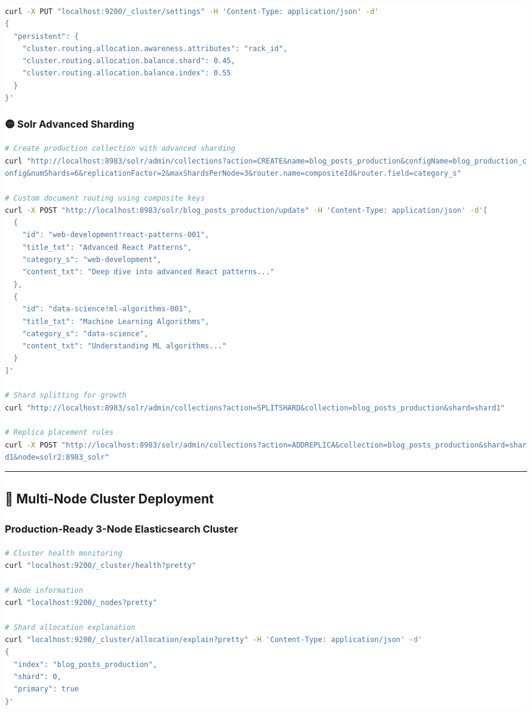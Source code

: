 ```bash
curl -X PUT "localhost:9200/_cluster/settings" -H 'Content-Type: application/json' -d'
{
  "persistent": {
    "cluster.routing.allocation.awareness.attributes": "rack_id",
    "cluster.routing.allocation.balance.shard": 0.45,
    "cluster.routing.allocation.balance.index": 0.55
  }
}'
```

### **🟡 Solr Advanced Sharding**

```bash
# Create production collection with advanced sharding
curl "http://localhost:8983/solr/admin/collections?action=CREATE&name=blog_posts_production&configName=blog_production_config&numShards=6&replicationFactor=2&maxShardsPerNode=3&router.name=compositeId&router.field=category_s"

# Custom document routing using composite keys
curl -X POST "http://localhost:8983/solr/blog_posts_production/update" -H 'Content-Type: application/json' -d'[
  {
    "id": "web-development!react-patterns-001",
    "title_txt": "Advanced React Patterns",
    "category_s": "web-development",
    "content_txt": "Deep dive into advanced React patterns..."
  },
  {
    "id": "data-science!ml-algorithms-001", 
    "title_txt": "Machine Learning Algorithms",
    "category_s": "data-science",
    "content_txt": "Understanding ML algorithms..."
  }
]'

# Shard splitting for growth
curl "http://localhost:8983/solr/admin/collections?action=SPLITSHARD&collection=blog_posts_production&shard=shard1"

# Replica placement rules
curl -X POST "http://localhost:8983/solr/admin/collections?action=ADDREPLICA&collection=blog_posts_production&shard=shard1&node=solr2:8983_solr"
```

---

## 🚀 **Multi-Node Cluster Deployment**

### **Production-Ready 3-Node Elasticsearch Cluster**

```bash
# Cluster health monitoring
curl "localhost:9200/_cluster/health?pretty"

# Node information
curl "localhost:9200/_nodes?pretty"

# Shard allocation explanation
curl "localhost:9200/_cluster/allocation/explain?pretty" -H 'Content-Type: application/json' -d'
{
  "index": "blog_posts_production",
  "shard": 0,
  "primary": true
}'
```